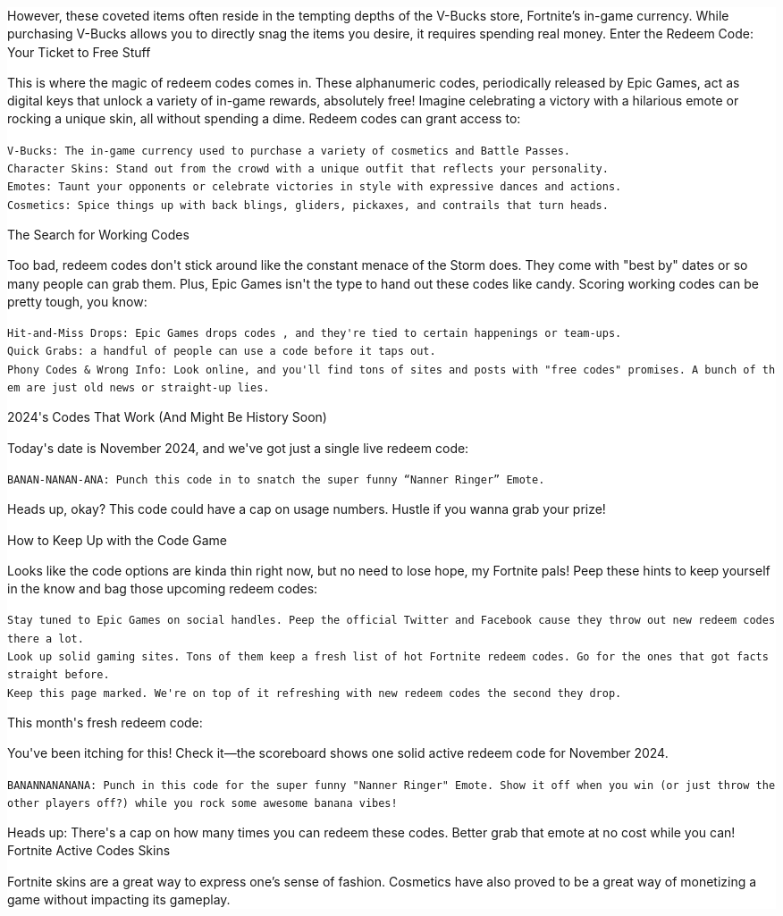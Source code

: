 However, these coveted items often reside in the tempting depths of the V-Bucks store, Fortnite’s in-game currency. While purchasing V-Bucks allows you to directly snag the items you desire, it requires spending real money.
Enter the Redeem Code: Your Ticket to Free Stuff

This is where the magic of redeem codes comes in. These alphanumeric codes, periodically released by Epic Games, act as digital keys that unlock a variety of in-game rewards, absolutely free! Imagine celebrating a victory with a hilarious emote or rocking a unique skin, all without spending a dime. Redeem codes can grant access to:

    V-Bucks: The in-game currency used to purchase a variety of cosmetics and Battle Passes.
    Character Skins: Stand out from the crowd with a unique outfit that reflects your personality.
    Emotes: Taunt your opponents or celebrate victories in style with expressive dances and actions.
    Cosmetics: Spice things up with back blings, gliders, pickaxes, and contrails that turn heads.

The Search for Working Codes

Too bad, redeem codes don't stick around like the constant menace of the Storm does. They come with "best by" dates or so many people can grab them. Plus, Epic Games isn't the type to hand out these codes like candy. Scoring working codes can be pretty tough, you know:

    Hit-and-Miss Drops: Epic Games drops codes , and they're tied to certain happenings or team-ups.
    Quick Grabs: a handful of people can use a code before it taps out.
    Phony Codes & Wrong Info: Look online, and you'll find tons of sites and posts with "free codes" promises. A bunch of them are just old news or straight-up lies.

2024's Codes That Work (And Might Be History Soon)

Today's date is November 2024, and we've got just a single live redeem code:

    BANAN-NANAN-ANA: Punch this code in to snatch the super funny “Nanner Ringer” Emote.

Heads up, okay? This code could have a cap on usage numbers. Hustle if you wanna grab your prize!

How to Keep Up with the Code Game

Looks like the code options are kinda thin right now, but no need to lose hope, my Fortnite pals! Peep these hints to keep yourself in the know and bag those upcoming redeem codes:

    Stay tuned to Epic Games on social handles. Peep the official Twitter and Facebook cause they throw out new redeem codes there a lot.
    Look up solid gaming sites. Tons of them keep a fresh list of hot Fortnite redeem codes. Go for the ones that got facts straight before.
    Keep this page marked. We're on top of it refreshing with new redeem codes the second they drop.

This month's fresh redeem code:

You've been itching for this! Check it—the scoreboard shows one solid active redeem code for November 2024.

    BANANNANANANA: Punch in this code for the super funny "Nanner Ringer" Emote. Show it off when you win (or just throw the other players off?) while you rock some awesome banana vibes!

Heads up: There's a cap on how many times you can redeem these codes. Better grab that emote at no cost while you can!
Fortnite Active Codes Skins

Fortnite skins are a great way to express one’s sense of fashion. Cosmetics have also proved to be a great way of monetizing a game without impacting its gameplay.
